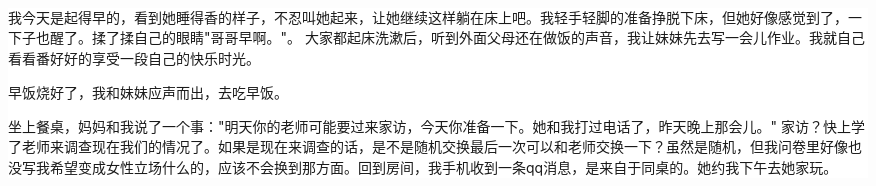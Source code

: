 我今天是起得早的，看到她睡得香的样子，不忍叫她起来，让她继续这样躺在床上吧。我轻手轻脚的准备挣脱下床，但她好像感觉到了，一下子也醒了。揉了揉自己的眼睛"哥哥早啊。"。 大家都起床洗漱后，听到外面父母还在做饭的声音，我让妹妹先去写一会儿作业。我就自己看看番好好的享受一段自己的快乐时光。

早饭烧好了，我和妹妹应声而出，去吃早饭。

坐上餐桌，妈妈和我说了一个事："明天你的老师可能要过来家访，今天你准备一下。她和我打过电话了，昨天晚上那会儿。" 家访？快上学了老师来调查现在我们的情况了。如果是现在来调查的话，是不是随机交换最后一次可以和老师交换一下？虽然是随机，但我问卷里好像也没写我希望变成女性立场什么的，应该不会换到那方面。回到房间，我手机收到一条qq消息，是来自于同桌的。她约我下午去她家玩。

